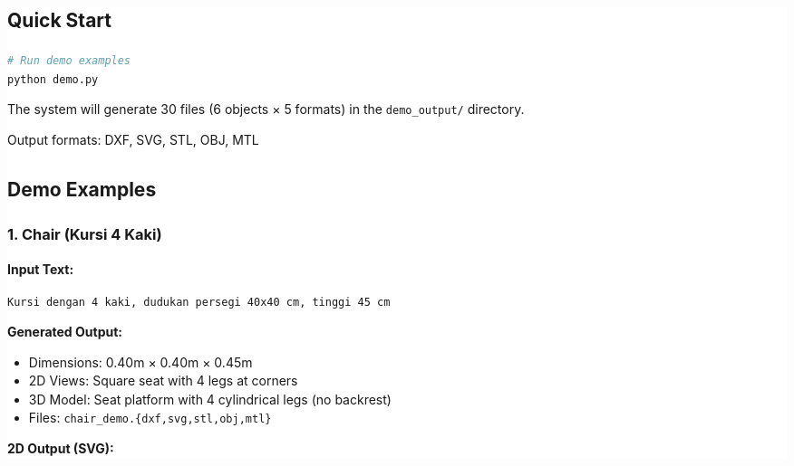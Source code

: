 ## Quick Start

```bash
# Run demo examples
python demo.py
```

The system will generate 30 files (6 objects × 5 formats) in the `demo_output/` directory.

Output formats: DXF, SVG, STL, OBJ, MTL

## Demo Examples

### 1. Chair (Kursi 4 Kaki)

**Input Text:**
```
Kursi dengan 4 kaki, dudukan persegi 40x40 cm, tinggi 45 cm
```

**Generated Output:**
- Dimensions: 0.40m × 0.40m × 0.45m
- 2D Views: Square seat with 4 legs at corners
- 3D Model: Seat platform with 4 cylindrical legs (no backrest)
- Files: `chair_demo.{dxf,svg,stl,obj,mtl}`

**2D Output (SVG):**
